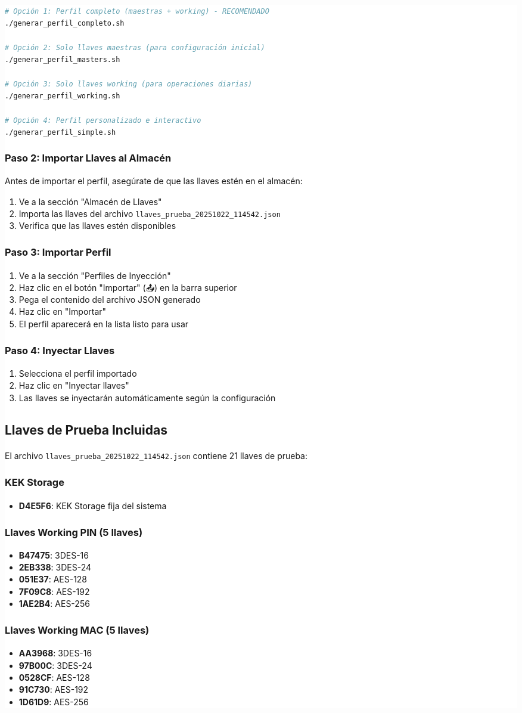 ```bash
# Opción 1: Perfil completo (maestras + working) - RECOMENDADO
./generar_perfil_completo.sh

# Opción 2: Solo llaves maestras (para configuración inicial)
./generar_perfil_masters.sh

# Opción 3: Solo llaves working (para operaciones diarias)
./generar_perfil_working.sh

# Opción 4: Perfil personalizado e interactivo
./generar_perfil_simple.sh
```

### Paso 2: Importar Llaves al Almacén
Antes de importar el perfil, asegúrate de que las llaves estén en el almacén:

1. Ve a la sección "Almacén de Llaves"
2. Importa las llaves del archivo `llaves_prueba_20251022_114542.json`
3. Verifica que las llaves estén disponibles

### Paso 3: Importar Perfil
1. Ve a la sección "Perfiles de Inyección"
2. Haz clic en el botón "Importar" (📤) en la barra superior
3. Pega el contenido del archivo JSON generado
4. Haz clic en "Importar"
5. El perfil aparecerá en la lista listo para usar

### Paso 4: Inyectar Llaves
1. Selecciona el perfil importado
2. Haz clic en "Inyectar llaves"
3. Las llaves se inyectarán automáticamente según la configuración

## Llaves de Prueba Incluidas

El archivo `llaves_prueba_20251022_114542.json` contiene 21 llaves de prueba:

### KEK Storage
- **D4E5F6**: KEK Storage fija del sistema

### Llaves Working PIN (5 llaves)
- **B47475**: 3DES-16
- **2EB338**: 3DES-24
- **051E37**: AES-128
- **7F09C8**: AES-192
- **1AE2B4**: AES-256

### Llaves Working MAC (5 llaves)
- **AA3968**: 3DES-16
- **97B00C**: 3DES-24
- **0528CF**: AES-128
- **91C730**: AES-192
- **1D61D9**: AES-256
